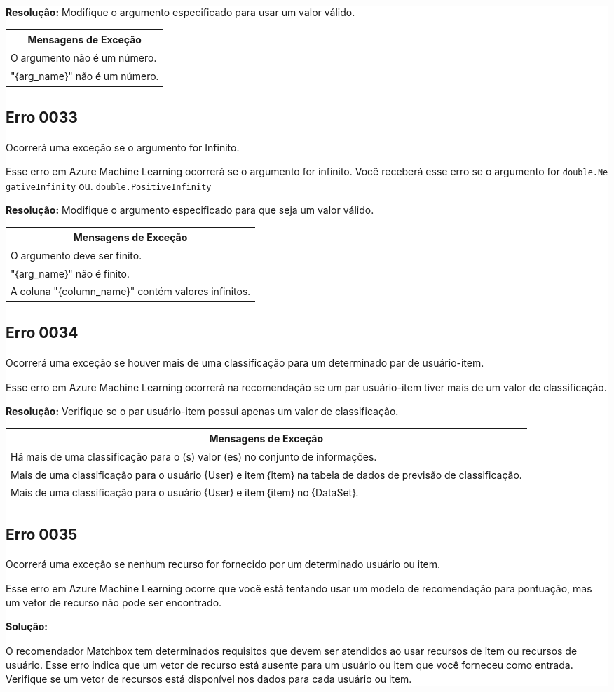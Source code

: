 **Resolução:** Modifique o argumento especificado para usar um valor válido.  

|Mensagens de Exceção|
|------------------------|
|O argumento não é um número.|
|"{arg_name}" não é um número.|


## <a name="error-0033"></a>Erro 0033  
 Ocorrerá uma exceção se o argumento for Infinito.  

 Esse erro em Azure Machine Learning ocorrerá se o argumento for infinito. Você receberá esse erro se o argumento for `double.NegativeInfinity` ou. `double.PositiveInfinity`  

**Resolução:** Modifique o argumento especificado para que seja um valor válido.  

|Mensagens de Exceção|
|------------------------|
|O argumento deve ser finito.|
|"{arg_name}" não é finito.|
|A coluna "{column_name}" contém valores infinitos.|


## <a name="error-0034"></a>Erro 0034  
 Ocorrerá uma exceção se houver mais de uma classificação para um determinado par de usuário-item.  

 Esse erro em Azure Machine Learning ocorrerá na recomendação se um par usuário-item tiver mais de um valor de classificação.  

**Resolução:** Verifique se o par usuário-item possui apenas um valor de classificação.  

|Mensagens de Exceção|
|------------------------|
|Há mais de uma classificação para o (s) valor (es) no conjunto de informações.|
|Mais de uma classificação para o usuário {User} e item {item} na tabela de dados de previsão de classificação.|
|Mais de uma classificação para o usuário {User} e item {item} no {DataSet}.|


## <a name="error-0035"></a>Erro 0035  
 Ocorrerá uma exceção se nenhum recurso for fornecido por um determinado usuário ou item.  

 Esse erro em Azure Machine Learning ocorre que você está tentando usar um modelo de recomendação para pontuação, mas um vetor de recurso não pode ser encontrado.  

**Solução:**

O recomendador Matchbox tem determinados requisitos que devem ser atendidos ao usar recursos de item ou recursos de usuário.  Esse erro indica que um vetor de recurso está ausente para um usuário ou item que você forneceu como entrada. Verifique se um vetor de recursos está disponível nos dados para cada usuário ou item.  
